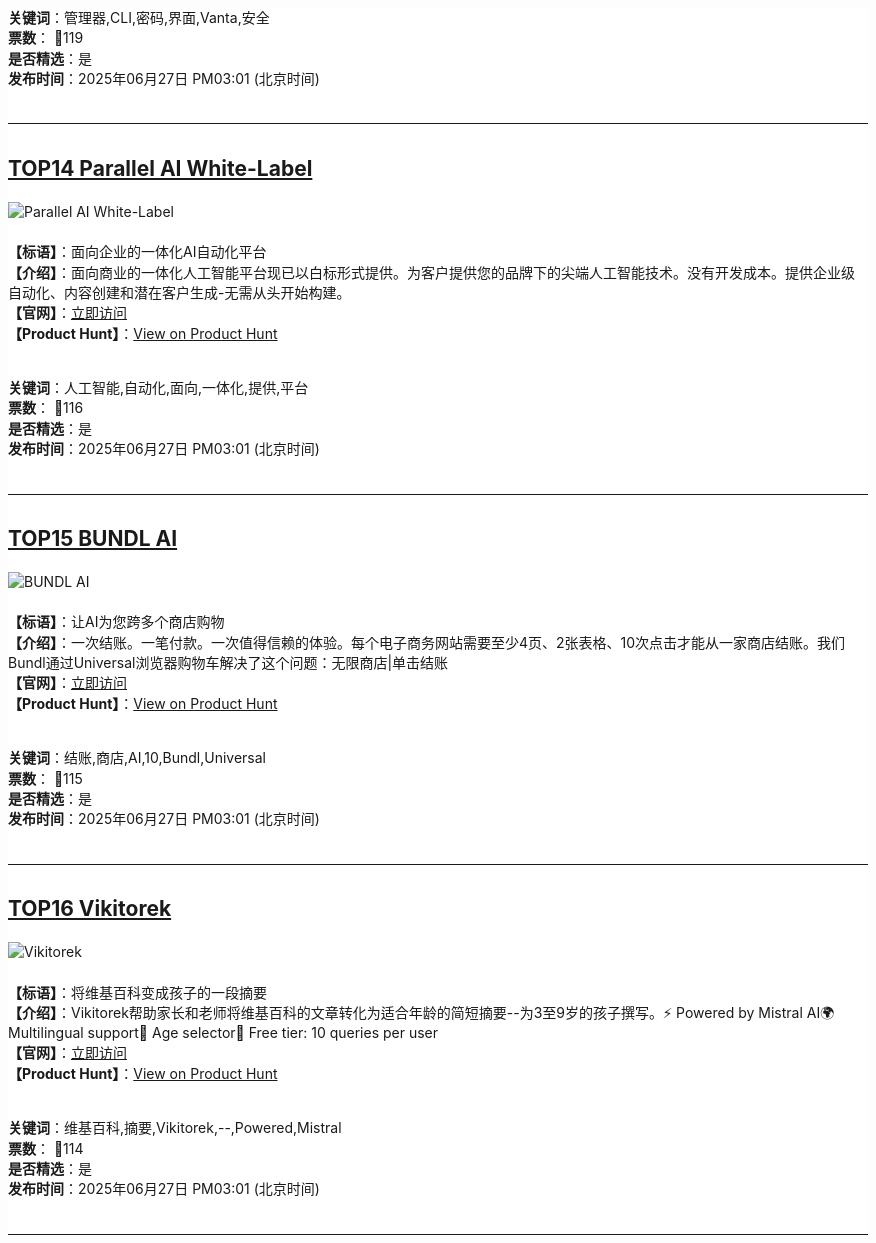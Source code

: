 **关键词**：管理器,CLI,密码,界面,Vanta,安全<br />
**票数**： 🔺119<br />
**是否精选**：是<br />
**发布时间**：2025年06月27日 PM03:01 (北京时间)<br /><br />

---

## [TOP14    Parallel AI White-Label](https://www.producthunt.com/posts/parallel-ai-white-label)
![Parallel AI White-Label](https://ph-files.imgix.net/2acd5c22-056a-474a-b347-e840deedd094.png?auto=format&fit=crop&frame=1&h=512&w=1024)<br /><br />
**【标语】**：面向企业的一体化AI自动化平台<br />
**【介绍】**：面向商业的一体化人工智能平台现已以白标形式提供。为客户提供您的品牌下的尖端人工智能技术。没有开发成本。提供企业级自动化、内容创建和潜在客户生成-无需从头开始构建。<br />
**【官网】**：[立即访问](https://www.producthunt.com/r/RRR2E7VTVQZK6V)<br />
**【Product Hunt】**：[View on Product Hunt](https://www.producthunt.com/posts/parallel-ai-white-label)<br /><br />

**关键词**：人工智能,自动化,面向,一体化,提供,平台<br />
**票数**： 🔺116<br />
**是否精选**：是<br />
**发布时间**：2025年06月27日 PM03:01 (北京时间)<br /><br />

---

## [TOP15    BUNDL AI](https://www.producthunt.com/posts/bundl-ai)
![BUNDL AI](https://ph-files.imgix.net/569088a6-26c2-4b7f-9df6-8836c84986da.png?auto=format&fit=crop&frame=1&h=512&w=1024)<br /><br />
**【标语】**：让AI为您跨多个商店购物<br />
**【介绍】**：一次结账。一笔付款。一次值得信赖的体验。每个电子商务网站需要至少4页、2张表格、10次点击才能从一家商店结账。我们Bundl通过Universal浏览器购物车解决了这个问题：无限商店|单击结账<br />
**【官网】**：[立即访问](https://www.producthunt.com/r/AIU6DA6PRB6CZN)<br />
**【Product Hunt】**：[View on Product Hunt](https://www.producthunt.com/posts/bundl-ai)<br /><br />

**关键词**：结账,商店,AI,10,Bundl,Universal<br />
**票数**： 🔺115<br />
**是否精选**：是<br />
**发布时间**：2025年06月27日 PM03:01 (北京时间)<br /><br />

---

## [TOP16    Vikitorek](https://www.producthunt.com/posts/vikitorek)
![Vikitorek](https://ph-files.imgix.net/7da11d1c-7e32-4046-86a0-54a7f773dfad.jpeg?auto=format&fit=crop&frame=1&h=512&w=1024)<br /><br />
**【标语】**：将维基百科变成孩子的一段摘要<br />
**【介绍】**：Vikitorek帮助家长和老师将维基百科的文章转化为适合年龄的简短摘要--为3至9岁的孩子撰写。⚡️ Powered by Mistral AI🌍 Multilingual support🎯 Age selector🔄 Free tier: 10 queries per user<br />
**【官网】**：[立即访问](https://www.producthunt.com/r/F24GIWDKR7JUZK)<br />
**【Product Hunt】**：[View on Product Hunt](https://www.producthunt.com/posts/vikitorek)<br /><br />

**关键词**：维基百科,摘要,Vikitorek,--,Powered,Mistral<br />
**票数**： 🔺114<br />
**是否精选**：是<br />
**发布时间**：2025年06月27日 PM03:01 (北京时间)<br /><br />

---